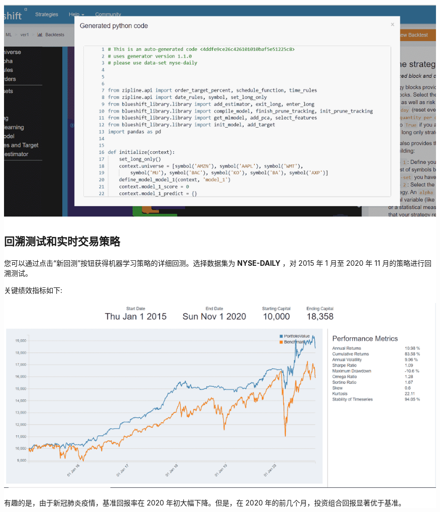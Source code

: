 ![Automatically Generated Code](img/19cdb4d5be68ffd4f8729e91912c21e3.png)

## 回溯测试和实时交易策略

您可以通过点击“新回测”按钮获得机器学习策略的详细回测。选择数据集为 **NYSE-DAILY** ，对 2015 年 1 月至 2020 年 11 月的策略进行回溯测试。

关键绩效指标如下:

![Strategy Performance](img/10123bfde94b27aa306ad625d7dacdbc.png)

有趣的是，由于新冠肺炎疫情，基准回报率在 2020 年初大幅下降。但是，在 2020 年的前几个月，投资组合回报显著优于基准。

